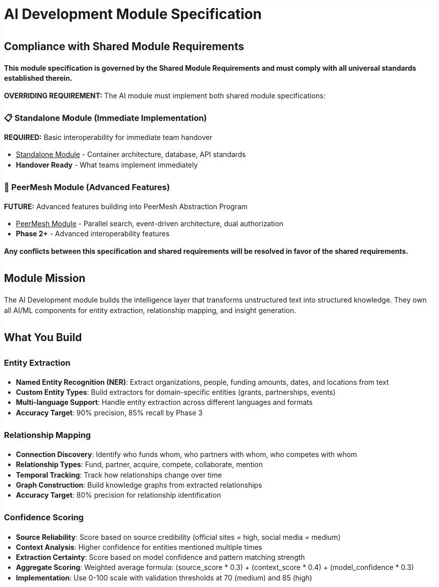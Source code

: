 # AI Development Module Specification

## Compliance with Shared Module Requirements

**This module specification is governed by the Shared Module Requirements and must comply with all universal standards established therein.**

**OVERRIDING REQUIREMENT:** The AI module must implement both shared module specifications:

### 📋 Standalone Module (Immediate Implementation)
**REQUIRED:** Basic interoperability for immediate team handover
- [Standalone Module](./shared/standalone-modules/README.md) - Container architecture, database, API standards
- **Handover Ready** - What teams implement immediately

### 🔬 PeerMesh Module (Advanced Features)
**FUTURE:** Advanced features building into PeerMesh Abstraction Program
- [PeerMesh Module](./shared/peermesh-modules/README.md) - Parallel search, event-driven architecture, dual authorization
- **Phase 2+** - Advanced interoperability features

**Any conflicts between this specification and shared requirements will be resolved in favor of the shared requirements.**

## Module Mission

The AI Development module builds the intelligence layer that transforms unstructured text into structured knowledge. They own all AI/ML components for entity extraction, relationship mapping, and insight generation.

## What You Build

### Entity Extraction
- **Named Entity Recognition (NER)**: Extract organizations, people, funding amounts, dates, and locations from text
- **Custom Entity Types**: Build extractors for domain-specific entities (grants, partnerships, events)
- **Multi-language Support**: Handle entity extraction across different languages and formats
- **Accuracy Target**: 90% precision, 85% recall by Phase 3

### Relationship Mapping
- **Connection Discovery**: Identify who funds whom, who partners with whom, who competes with whom
- **Relationship Types**: Fund, partner, acquire, compete, collaborate, mention
- **Temporal Tracking**: Track how relationships change over time
- **Graph Construction**: Build knowledge graphs from extracted relationships
- **Accuracy Target**: 80% precision for relationship identification

### Confidence Scoring
- **Source Reliability**: Score based on source credibility (official sites = high, social media = medium)
- **Context Analysis**: Higher confidence for entities mentioned multiple times
- **Extraction Certainty**: Score based on model confidence and pattern matching strength
- **Aggregate Scoring**: Weighted average formula: (source_score * 0.3) + (context_score * 0.4) + (model_confidence * 0.3)
- **Implementation**: Use 0-100 scale with validation thresholds at 70 (medium) and 85 (high)

